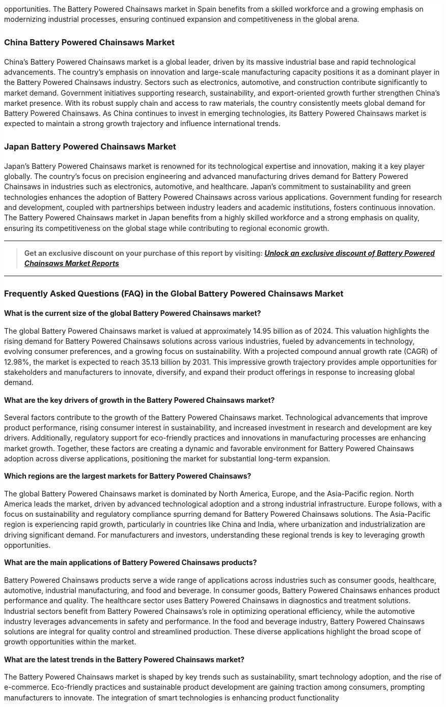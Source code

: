 opportunities. The Battery Powered Chainsaws market in Spain benefits from a skilled workforce and a growing emphasis on modernizing industrial processes, ensuring continued expansion and competitiveness in the global arena.</p><h3>China Battery Powered Chainsaws Market</h3><p>China&rsquo;s Battery Powered Chainsaws market is a global leader, driven by its massive industrial base and rapid technological advancements. The country&rsquo;s emphasis on innovation and large-scale manufacturing capacity positions it as a dominant player in the Battery Powered Chainsaws industry. Sectors such as electronics, automotive, and construction contribute significantly to market demand. Government initiatives supporting research, sustainability, and export-oriented growth further strengthen China&rsquo;s market presence. With its robust supply chain and access to raw materials, the country consistently meets global demand for Battery Powered Chainsaws. As China continues to invest in emerging technologies, its Battery Powered Chainsaws market is expected to maintain a strong growth trajectory and influence international trends.</p><h3>Japan Battery Powered Chainsaws Market</h3><p>Japan&rsquo;s Battery Powered Chainsaws market is renowned for its technological expertise and innovation, making it a key player globally. The country&rsquo;s focus on precision engineering and advanced manufacturing drives demand for Battery Powered Chainsaws in industries such as electronics, automotive, and healthcare. Japan&rsquo;s commitment to sustainability and green technologies enhances the adoption of Battery Powered Chainsaws across various applications. Government funding for research and development, coupled with partnerships between industry leaders and academic institutions, fosters continuous innovation. The Battery Powered Chainsaws market in Japan benefits from a highly skilled workforce and a strong emphasis on quality, ensuring its competitiveness on the global stage while contributing to regional economic growth.</p><hr /><blockquote><p><strong>Get an exclusive discount on your purchase of this report by visiting: <em><a href="://marketresearchpulse.com/ask-for-discount/111346?utm_source=Github&amp;utm_medium=0112">Unlock an exclusive discount of Battery Powered Chainsaws Market Reports</a></em>&nbsp;</strong></p></blockquote><hr /><h3>Frequently Asked Questions (FAQ) in the Global Battery Powered Chainsaws Market</h3><p><strong>What is the current size of the global Battery Powered Chainsaws market?</strong></p><p>The global Battery Powered Chainsaws market is valued at approximately 14.95 billion as of 2024. This valuation highlights the rising demand for Battery Powered Chainsaws solutions across various industries, fueled by advancements in technology, evolving consumer preferences, and a growing focus on sustainability. With a projected compound annual growth rate (CAGR) of 12.98%, the market is expected to reach 35.13 billion by 2031. This impressive growth trajectory provides ample opportunities for stakeholders and manufacturers to innovate, diversify, and expand their product offerings in response to increasing global demand.</p><p><strong>What are the key drivers of growth in the Battery Powered Chainsaws market?</strong></p><p>Several factors contribute to the growth of the Battery Powered Chainsaws market. Technological advancements that improve product performance, rising consumer interest in sustainability, and increased investment in research and development are key drivers. Additionally, regulatory support for eco-friendly practices and innovations in manufacturing processes are enhancing market growth. Together, these factors are creating a dynamic and favorable environment for Battery Powered Chainsaws adoption across diverse applications, positioning the market for substantial long-term expansion.</p><p><strong>Which regions are the largest markets for Battery Powered Chainsaws?</strong></p><p>The global Battery Powered Chainsaws market is dominated by North America, Europe, and the Asia-Pacific region. North America leads the market, driven by advanced technological adoption and a strong industrial infrastructure. Europe follows, with a focus on sustainability and regulatory compliance spurring demand for Battery Powered Chainsaws solutions. The Asia-Pacific region is experiencing rapid growth, particularly in countries like China and India, where urbanization and industrialization are driving significant demand. For manufacturers and investors, understanding these regional trends is key to leveraging growth opportunities.</p><p><strong>What are the main applications of Battery Powered Chainsaws products?</strong></p><p>Battery Powered Chainsaws products serve a wide range of applications across industries such as consumer goods, healthcare, automotive, industrial manufacturing, and food and beverage. In consumer goods, Battery Powered Chainsaws enhances product performance and quality. The healthcare sector uses Battery Powered Chainsaws in diagnostics and treatment solutions. Industrial sectors benefit from Battery Powered Chainsaws&rsquo;s role in optimizing operational efficiency, while the automotive industry leverages advancements in safety and performance. In the food and beverage industry, Battery Powered Chainsaws solutions are integral for quality control and streamlined production. These diverse applications highlight the broad scope of growth opportunities within the market.</p><p><strong>What are the latest trends in the Battery Powered Chainsaws market?</strong></p><p>The Battery Powered Chainsaws market is shaped by key trends such as sustainability, smart technology adoption, and the rise of e-commerce. Eco-friendly practices and sustainable product development are gaining traction among consumers, prompting manufacturers to innovate. The integration of smart technologies is enhancing product functionality